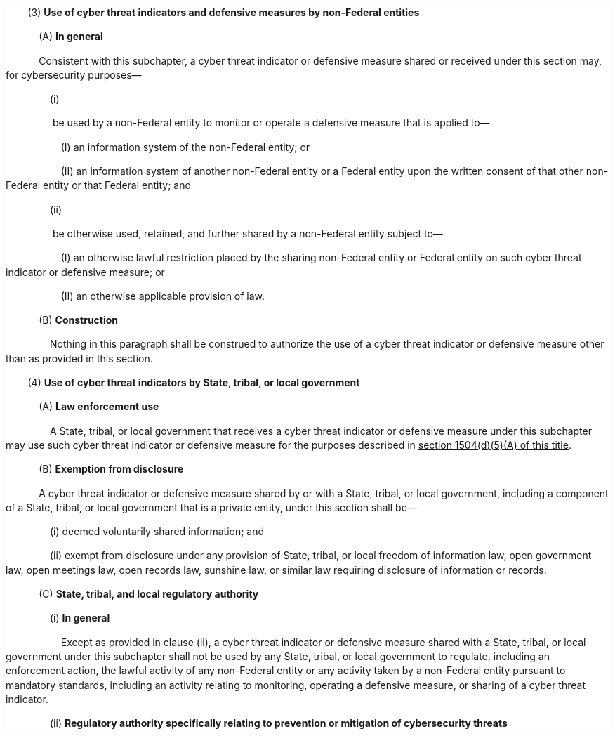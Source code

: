         (3) __Use of cyber threat indicators and defensive measures by non-Federal entities__ 

            (A) __In general__ 

            Consistent with this subchapter, a cyber threat indicator or defensive measure shared or received under this section may, for cybersecurity purposes—

                (i)

                 be used by a non-Federal entity to monitor or operate a defensive measure that is applied to—

                    (I) an information system of the non-Federal entity; or

                    (II) an information system of another non-Federal entity or a Federal entity upon the written consent of that other non-Federal entity or that Federal entity; and

                (ii)

                 be otherwise used, retained, and further shared by a non-Federal entity subject to—

                    (I) an otherwise lawful restriction placed by the sharing non-Federal entity or Federal entity on such cyber threat indicator or defensive measure; or

                    (II) an otherwise applicable provision of law.

            (B) __Construction__ 

                Nothing in this paragraph shall be construed to authorize the use of a cyber threat indicator or defensive measure other than as provided in this section.

        (4) __Use of cyber threat indicators by State, tribal, or local government__ 

            (A) __Law enforcement use__ 

                A State, tribal, or local government that receives a cyber threat indicator or defensive measure under this subchapter may use such cyber threat indicator or defensive measure for the purposes described in [section 1504(d)(5)(A) of this title][/us/usc/t6/s1504/d/5/A].

            (B) __Exemption from disclosure__ 

            A cyber threat indicator or defensive measure shared by or with a State, tribal, or local government, including a component of a State, tribal, or local government that is a private entity, under this section shall be—

                (i) deemed voluntarily shared information; and

                (ii) exempt from disclosure under any provision of State, tribal, or local freedom of information law, open government law, open meetings law, open records law, sunshine law, or similar law requiring disclosure of information or records.

            (C) __State, tribal, and local regulatory authority__ 

                (i) __In general__ 

                    Except as provided in clause (ii), a cyber threat indicator or defensive measure shared with a State, tribal, or local government under this subchapter shall not be used by any State, tribal, or local government to regulate, including an enforcement action, the lawful activity of any non-Federal entity or any activity taken by a non-Federal entity pursuant to mandatory standards, including an activity relating to monitoring, operating a defensive measure, or sharing of a cyber threat indicator.

                (ii) __Regulatory authority specifically relating to prevention or mitigation of cybersecurity threats__ 


[/us/usc/t6/s1504/d/5/A]: https://publicdocs.github.io/go/links?ns=uslm&ref=%2Fus%2Fusc%2Ft6%2Fs1504%2Fd%2F5%2FA
[/us/usc/t6/s1507/e]: https://publicdocs.github.io/go/links?ns=uslm&ref=%2Fus%2Fusc%2Ft6%2Fs1507%2Fe
[/us/pl/114/113/dN/tI]: https://publicdocs.github.io/go/links?ns=uslm&ref=%2Fus%2Fpl%2F114%2F113%2FdN%2FtI
[/us/stat/129/2940]: https://publicdocs.github.io/go/links?ns=uslm&ref=%2Fus%2Fstat%2F129%2F2940
